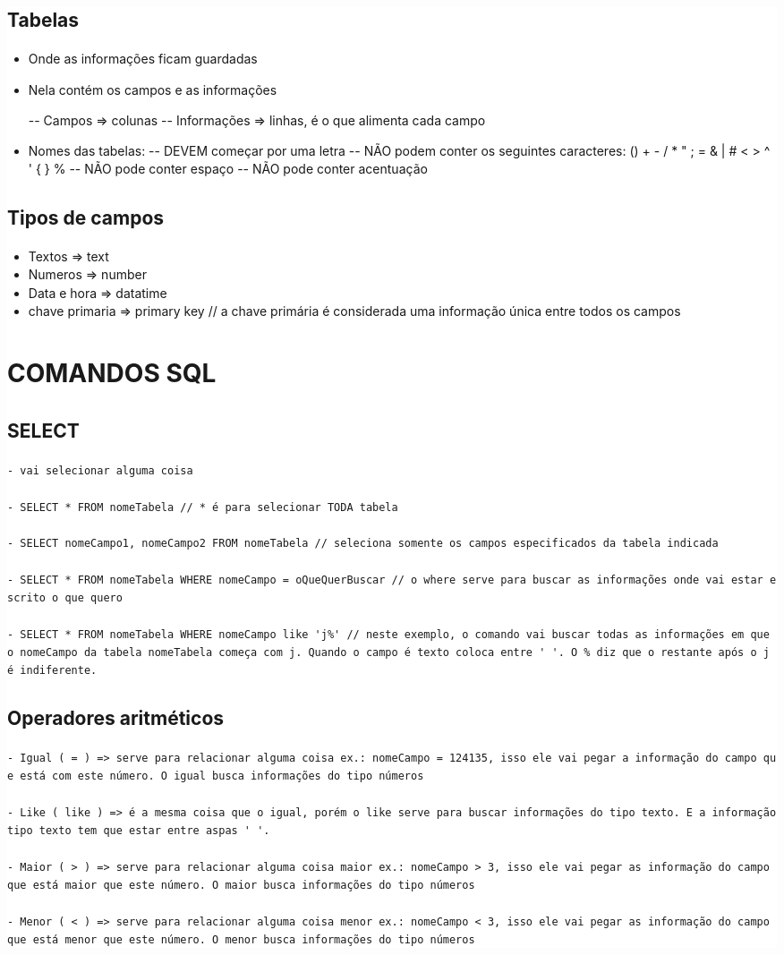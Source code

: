 ## Tabelas ##
- Onde as informações ficam guardadas 
- Nela contém os campos e as informações

    -- Campos => colunas
    -- Informações => linhas, é o que alimenta cada campo

- Nomes das tabelas: 
    -- DEVEM começar por uma letra 
    -- NÃO podem conter os seguintes caracteres: () + - / * " ; = & | # < > ^ ' { } % 
    -- NÃO pode conter espaço 
    -- NÃO pode conter acentuação

## Tipos de campos ##

- Textos => text
- Numeros => number 
- Data e hora => datatime
- chave primaria => primary key // a chave primária é considerada uma informação única entre todos os campos 


# COMANDOS SQL #

## SELECT ##
    - vai selecionar alguma coisa

    - SELECT * FROM nomeTabela // * é para selecionar TODA tabela
    
    - SELECT nomeCampo1, nomeCampo2 FROM nomeTabela // seleciona somente os campos especificados da tabela indicada
   
    - SELECT * FROM nomeTabela WHERE nomeCampo = oQueQuerBuscar // o where serve para buscar as informações onde vai estar escrito o que quero

    - SELECT * FROM nomeTabela WHERE nomeCampo like 'j%' // neste exemplo, o comando vai buscar todas as informações em que o nomeCampo da tabela nomeTabela começa com j. Quando o campo é texto coloca entre ' '. O % diz que o restante após o j é indiferente. 

## Operadores aritméticos ##

    - Igual ( = ) => serve para relacionar alguma coisa ex.: nomeCampo = 124135, isso ele vai pegar a informação do campo que está com este número. O igual busca informações do tipo números

    - Like ( like ) => é a mesma coisa que o igual, porém o like serve para buscar informações do tipo texto. E a informação tipo texto tem que estar entre aspas ' '. 

    - Maior ( > ) => serve para relacionar alguma coisa maior ex.: nomeCampo > 3, isso ele vai pegar as informação do campo que está maior que este número. O maior busca informações do tipo números

    - Menor ( < ) => serve para relacionar alguma coisa menor ex.: nomeCampo < 3, isso ele vai pegar as informação do campo que está menor que este número. O menor busca informações do tipo números
